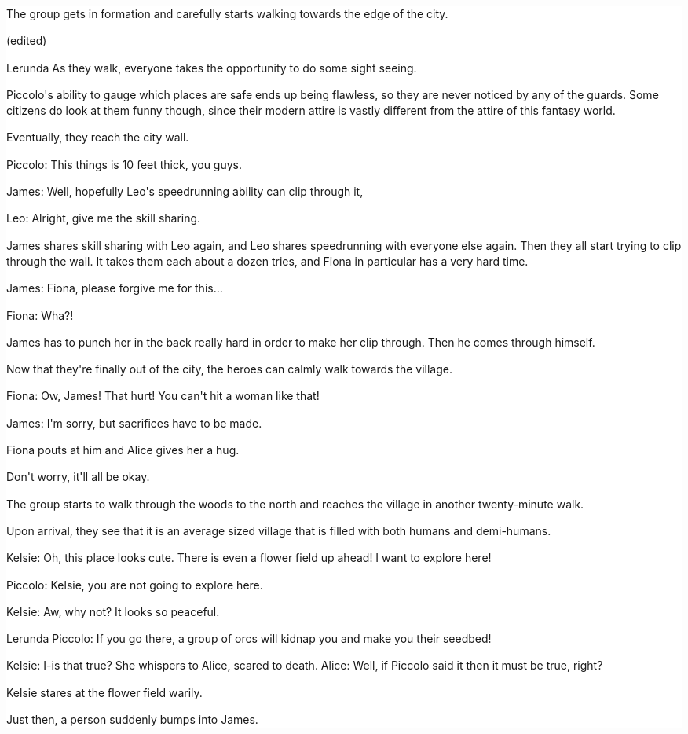 The group gets in formation and carefully starts walking towards the edge of the city.

(edited)

Lerunda
As they walk, everyone takes the opportunity to do some sight seeing.

Piccolo's ability to gauge which places are safe ends up being flawless, so they are never noticed by any of the guards. Some citizens do look at them funny though, since their modern attire is vastly different from the attire of this fantasy world.

Eventually, they reach the city wall.

Piccolo: This things is 10 feet thick, you guys.

James: Well, hopefully Leo's speedrunning ability can clip through it,

Leo: Alright, give me the skill sharing.

James shares skill sharing with Leo again, and Leo shares speedrunning with everyone else again. Then they all start trying to clip through the wall. It takes them each about a dozen tries, and Fiona in particular has a very hard time.

James: Fiona, please forgive me for this...

Fiona: Wha?!

James has to punch her in the back really hard in order to make her clip through. Then he comes through himself.

Now that they're finally out of the city, the heroes can calmly walk towards the village.

Fiona: Ow, James! That hurt! You can't hit a woman like that!

James: I'm sorry, but sacrifices have to be made.

Fiona pouts at him and Alice gives her a hug.

Don't worry, it'll all be okay.


The group starts to walk through the woods to the north and reaches the village in another twenty-minute walk.

Upon arrival, they see that it is an average sized village that is filled with both humans and demi-humans.

Kelsie: Oh, this place looks cute. There is even a flower field up ahead! I want to explore here!

Piccolo: Kelsie, you are not going to explore here.

Kelsie: Aw, why not? It looks so peaceful.


Lerunda
Piccolo: If you go there, a group of orcs will kidnap you and make you their seedbed!


Kelsie: I-is that true? She whispers to Alice, scared to death.
Alice: Well, if Piccolo said it then it must be true, right?

Kelsie stares at the flower field warily.

Just then, a person suddenly bumps into James.
